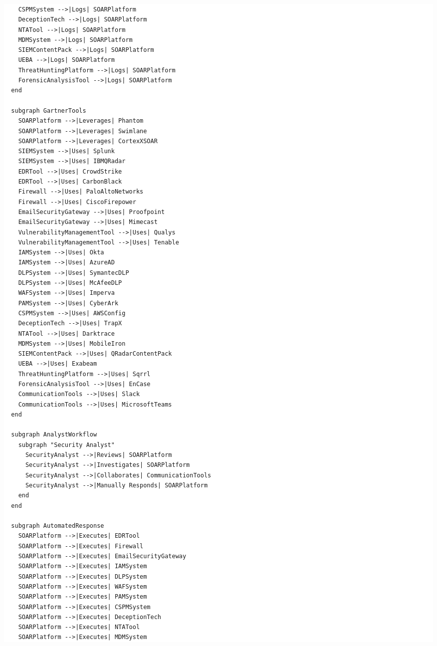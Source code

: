 ```mermaid
    CSPMSystem -->|Logs| SOARPlatform
    DeceptionTech -->|Logs| SOARPlatform
    NTATool -->|Logs| SOARPlatform
    MDMSystem -->|Logs| SOARPlatform
    SIEMContentPack -->|Logs| SOARPlatform
    UEBA -->|Logs| SOARPlatform
    ThreatHuntingPlatform -->|Logs| SOARPlatform
    ForensicAnalysisTool -->|Logs| SOARPlatform
  end

  subgraph GartnerTools
    SOARPlatform -->|Leverages| Phantom
    SOARPlatform -->|Leverages| Swimlane
    SOARPlatform -->|Leverages| CortexXSOAR
    SIEMSystem -->|Uses| Splunk
    SIEMSystem -->|Uses| IBMQRadar
    EDRTool -->|Uses| CrowdStrike
    EDRTool -->|Uses| CarbonBlack
    Firewall -->|Uses| PaloAltoNetworks
    Firewall -->|Uses| CiscoFirepower
    EmailSecurityGateway -->|Uses| Proofpoint
    EmailSecurityGateway -->|Uses| Mimecast
    VulnerabilityManagementTool -->|Uses| Qualys
    VulnerabilityManagementTool -->|Uses| Tenable
    IAMSystem -->|Uses| Okta
    IAMSystem -->|Uses| AzureAD
    DLPSystem -->|Uses| SymantecDLP
    DLPSystem -->|Uses| McAfeeDLP
    WAFSystem -->|Uses| Imperva
    PAMSystem -->|Uses| CyberArk
    CSPMSystem -->|Uses| AWSConfig
    DeceptionTech -->|Uses| TrapX
    NTATool -->|Uses| Darktrace
    MDMSystem -->|Uses| MobileIron
    SIEMContentPack -->|Uses| QRadarContentPack
    UEBA -->|Uses| Exabeam
    ThreatHuntingPlatform -->|Uses| Sqrrl
    ForensicAnalysisTool -->|Uses| EnCase
    CommunicationTools -->|Uses| Slack
    CommunicationTools -->|Uses| MicrosoftTeams
  end

  subgraph AnalystWorkflow
    subgraph "Security Analyst"
      SecurityAnalyst -->|Reviews| SOARPlatform
      SecurityAnalyst -->|Investigates| SOARPlatform
      SecurityAnalyst -->|Collaborates| CommunicationTools
      SecurityAnalyst -->|Manually Responds| SOARPlatform
    end
  end

  subgraph AutomatedResponse
    SOARPlatform -->|Executes| EDRTool
    SOARPlatform -->|Executes| Firewall
    SOARPlatform -->|Executes| EmailSecurityGateway
    SOARPlatform -->|Executes| IAMSystem
    SOARPlatform -->|Executes| DLPSystem
    SOARPlatform -->|Executes| WAFSystem
    SOARPlatform -->|Executes| PAMSystem
    SOARPlatform -->|Executes| CSPMSystem
    SOARPlatform -->|Executes| DeceptionTech
    SOARPlatform -->|Executes| NTATool
    SOARPlatform -->|Executes| MDMSystem
```